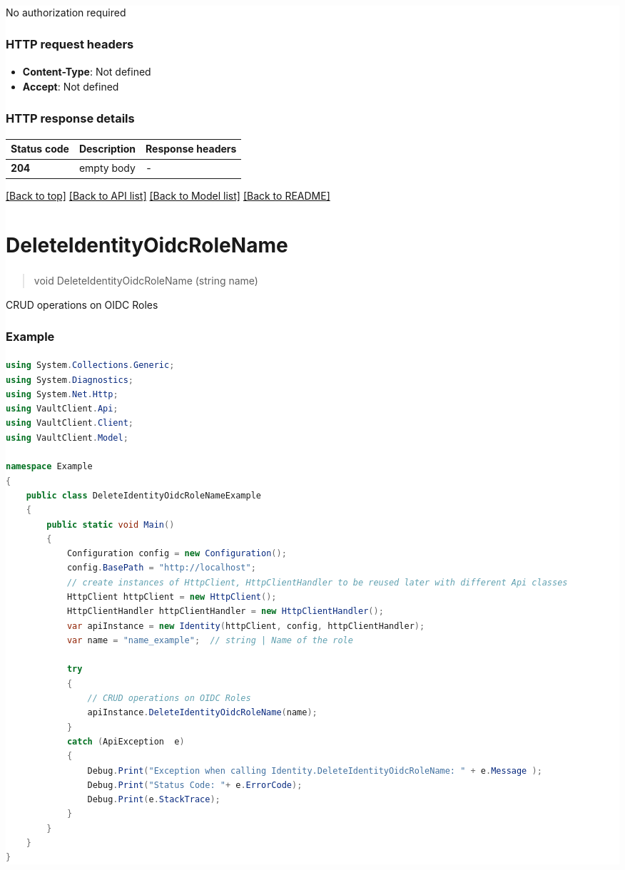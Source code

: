 No authorization required

### HTTP request headers

 - **Content-Type**: Not defined
 - **Accept**: Not defined


### HTTP response details
| Status code | Description | Response headers |
|-------------|-------------|------------------|
| **204** | empty body |  -  |

[[Back to top]](#) [[Back to API list]](../README.md#documentation-for-api-endpoints) [[Back to Model list]](../README.md#documentation-for-models) [[Back to README]](../README.md)

<a name="deleteidentityoidcrolename"></a>
# **DeleteIdentityOidcRoleName**
> void DeleteIdentityOidcRoleName (string name)

CRUD operations on OIDC Roles

### Example
```csharp
using System.Collections.Generic;
using System.Diagnostics;
using System.Net.Http;
using VaultClient.Api;
using VaultClient.Client;
using VaultClient.Model;

namespace Example
{
    public class DeleteIdentityOidcRoleNameExample
    {
        public static void Main()
        {
            Configuration config = new Configuration();
            config.BasePath = "http://localhost";
            // create instances of HttpClient, HttpClientHandler to be reused later with different Api classes
            HttpClient httpClient = new HttpClient();
            HttpClientHandler httpClientHandler = new HttpClientHandler();
            var apiInstance = new Identity(httpClient, config, httpClientHandler);
            var name = "name_example";  // string | Name of the role

            try
            {
                // CRUD operations on OIDC Roles
                apiInstance.DeleteIdentityOidcRoleName(name);
            }
            catch (ApiException  e)
            {
                Debug.Print("Exception when calling Identity.DeleteIdentityOidcRoleName: " + e.Message );
                Debug.Print("Status Code: "+ e.ErrorCode);
                Debug.Print(e.StackTrace);
            }
        }
    }
}
```
